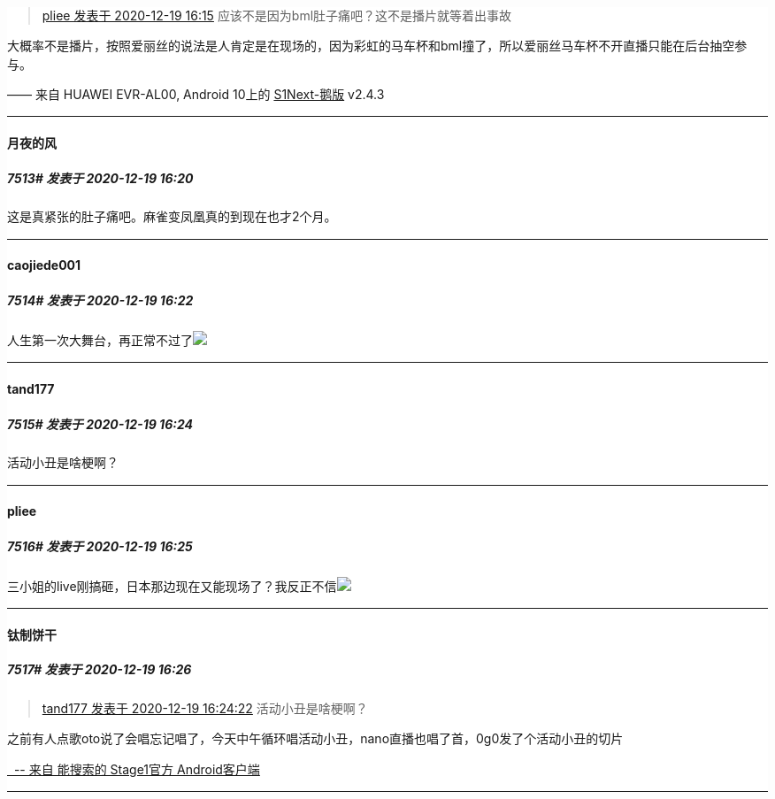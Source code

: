 
<blockquote><a href="httphttps://bbs.saraba1st.com/2b/forum.php?mod=redirect&amp;goto=findpost&amp;pid=49773070&amp;ptid=1966145" target="_blank">pliee 发表于 2020-12-19 16:15</a>
应该不是因为bml肚子痛吧？这不是播片就等着出事故</blockquote>
大概率不是播片，按照爱丽丝的说法是人肯定是在现场的，因为彩虹的马车杯和bml撞了，所以爱丽丝马车杯不开直播只能在后台抽空参与。

—— 来自 HUAWEI EVR-AL00, Android 10上的 [S1Next-鹅版](https://github.com/ykrank/S1-Next/releases) v2.4.3


-----

####  月夜的风  
##### 7513#       发表于 2020-12-19 16:20


这是真紧张的肚子痛吧。麻雀变凤凰真的到现在也才2个月。


-----

####  caojiede001  
##### 7514#       发表于 2020-12-19 16:22


人生第一次大舞台，再正常不过了<img src="https://static.saraba1st.com/image/smiley/face2017/034.png" referrerpolicy="no-referrer">


-----

####  tand177  
##### 7515#       发表于 2020-12-19 16:24


活动小丑是啥梗啊？


-----

####  pliee  
##### 7516#       发表于 2020-12-19 16:25


三小姐的live刚搞砸，日本那边现在又能现场了？我反正不信<img src="https://static.saraba1st.com/image/smiley/face2017/067.png" referrerpolicy="no-referrer">


-----

####  钛制饼干  
##### 7517#       发表于 2020-12-19 16:26


<blockquote><a href="httphttps://bbs.saraba1st.com/2b/forum.php?mod=redirect&amp;goto=findpost&amp;pid=49773146&amp;ptid=1966145" target="_blank">tand177 发表于 2020-12-19 16:24:22</a>
活动小丑是啥梗啊？</blockquote>之前有人点歌oto说了会唱忘记唱了，今天中午循环唱活动小丑，nano直播也唱了首，0g0发了个活动小丑的切片

[  -- 来自 能搜索的 Stage1官方 Android客户端](https://www.coolapk.com/apk/140634)


-----
